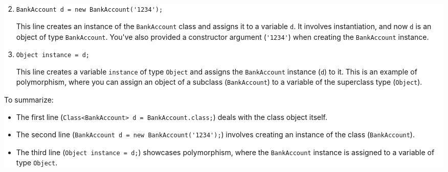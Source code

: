 2. `BankAccount d = new BankAccount('1234');`

   This line creates an instance of the `BankAccount` class and assigns it to a variable `d`. It involves instantiation, and now `d` is an object of type `BankAccount`. You've also provided a constructor argument (`'1234'`) when creating the `BankAccount` instance.

3. `Object instance = d;`

   This line creates a variable `instance` of type `Object` and assigns the `BankAccount` instance (`d`) to it. This is an example of polymorphism, where you can assign an object of a subclass (`BankAccount`) to a variable of the superclass type (`Object`).

To summarize:

- The first line (`Class<BankAccount> d = BankAccount.class;`) deals with the class object itself.
  
- The second line (`BankAccount d = new BankAccount('1234');`) involves creating an instance of the class (`BankAccount`).

- The third line (`Object instance = d;`) showcases polymorphism, where the `BankAccount` instance is assigned to a variable of type `Object`.


